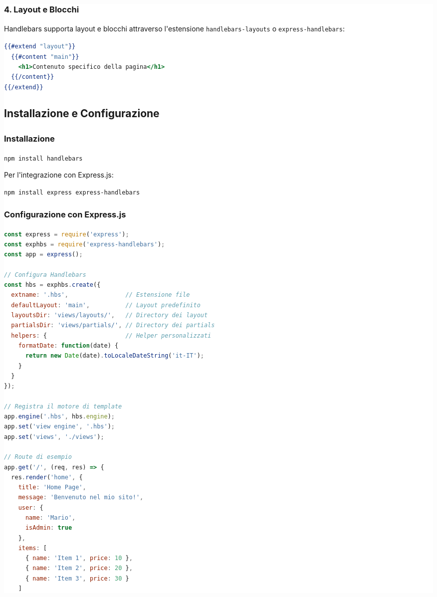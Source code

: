 ### 4. Layout e Blocchi

Handlebars supporta layout e blocchi attraverso l'estensione `handlebars-layouts` o `express-handlebars`:

```handlebars
{{#extend "layout"}}
  {{#content "main"}}
    <h1>Contenuto specifico della pagina</h1>
  {{/content}}
{{/extend}}
```

## Installazione e Configurazione

### Installazione

```bash
npm install handlebars
```

Per l'integrazione con Express.js:

```bash
npm install express express-handlebars
```

### Configurazione con Express.js

```javascript
const express = require('express');
const exphbs = require('express-handlebars');
const app = express();

// Configura Handlebars
const hbs = exphbs.create({
  extname: '.hbs',                // Estensione file
  defaultLayout: 'main',          // Layout predefinito
  layoutsDir: 'views/layouts/',   // Directory dei layout
  partialsDir: 'views/partials/', // Directory dei partials
  helpers: {                      // Helper personalizzati
    formatDate: function(date) {
      return new Date(date).toLocaleDateString('it-IT');
    }
  }
});

// Registra il motore di template
app.engine('.hbs', hbs.engine);
app.set('view engine', '.hbs');
app.set('views', './views');

// Route di esempio
app.get('/', (req, res) => {
  res.render('home', {
    title: 'Home Page',
    message: 'Benvenuto nel mio sito!',
    user: {
      name: 'Mario',
      isAdmin: true
    },
    items: [
      { name: 'Item 1', price: 10 },
      { name: 'Item 2', price: 20 },
      { name: 'Item 3', price: 30 }
    ]
```